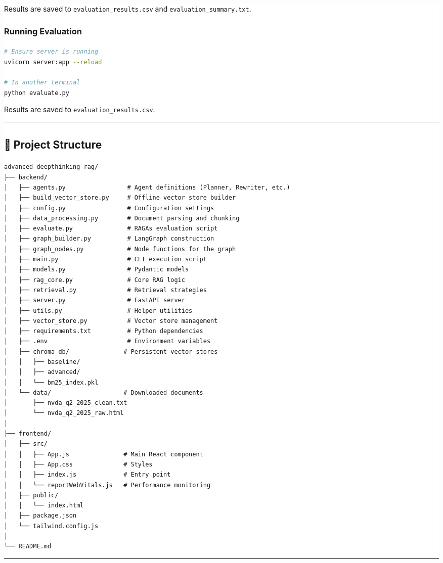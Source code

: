 Results are saved to `evaluation_results.csv` and `evaluation_summary.txt`.

### Running Evaluation

```bash
# Ensure server is running
uvicorn server:app --reload

# In another terminal
python evaluate.py
```

Results are saved to `evaluation_results.csv`.

---

## 📁 Project Structure

```
advanced-deepthinking-rag/
├── backend/
│   ├── agents.py                 # Agent definitions (Planner, Rewriter, etc.)
│   ├── build_vector_store.py     # Offline vector store builder
│   ├── config.py                 # Configuration settings
│   ├── data_processing.py        # Document parsing and chunking
│   ├── evaluate.py               # RAGAs evaluation script
│   ├── graph_builder.py          # LangGraph construction
│   ├── graph_nodes.py            # Node functions for the graph
│   ├── main.py                   # CLI execution script
│   ├── models.py                 # Pydantic models
│   ├── rag_core.py               # Core RAG logic
│   ├── retrieval.py              # Retrieval strategies
│   ├── server.py                 # FastAPI server
│   ├── utils.py                  # Helper utilities
│   ├── vector_store.py           # Vector store management
│   ├── requirements.txt          # Python dependencies
│   ├── .env                      # Environment variables
│   ├── chroma_db/               # Persistent vector stores
│   │   ├── baseline/
│   │   ├── advanced/
│   │   └── bm25_index.pkl
│   └── data/                    # Downloaded documents
│       ├── nvda_q2_2025_clean.txt
│       └── nvda_q2_2025_raw.html
│
├── frontend/
│   ├── src/
│   │   ├── App.js               # Main React component
│   │   ├── App.css              # Styles
│   │   ├── index.js             # Entry point
│   │   └── reportWebVitals.js   # Performance monitoring
│   ├── public/
│   │   └── index.html
│   ├── package.json
│   └── tailwind.config.js
│
└── README.md
```

---
